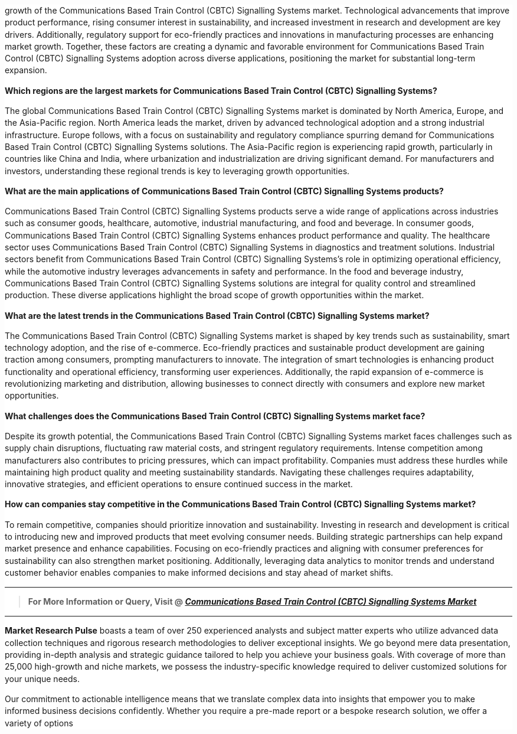 growth of the Communications Based Train Control (CBTC) Signalling Systems market. Technological advancements that improve product performance, rising consumer interest in sustainability, and increased investment in research and development are key drivers. Additionally, regulatory support for eco-friendly practices and innovations in manufacturing processes are enhancing market growth. Together, these factors are creating a dynamic and favorable environment for Communications Based Train Control (CBTC) Signalling Systems adoption across diverse applications, positioning the market for substantial long-term expansion.</p><p><strong>Which regions are the largest markets for Communications Based Train Control (CBTC) Signalling Systems?</strong></p><p>The global Communications Based Train Control (CBTC) Signalling Systems market is dominated by North America, Europe, and the Asia-Pacific region. North America leads the market, driven by advanced technological adoption and a strong industrial infrastructure. Europe follows, with a focus on sustainability and regulatory compliance spurring demand for Communications Based Train Control (CBTC) Signalling Systems solutions. The Asia-Pacific region is experiencing rapid growth, particularly in countries like China and India, where urbanization and industrialization are driving significant demand. For manufacturers and investors, understanding these regional trends is key to leveraging growth opportunities.</p><p><strong>What are the main applications of Communications Based Train Control (CBTC) Signalling Systems products?</strong></p><p>Communications Based Train Control (CBTC) Signalling Systems products serve a wide range of applications across industries such as consumer goods, healthcare, automotive, industrial manufacturing, and food and beverage. In consumer goods, Communications Based Train Control (CBTC) Signalling Systems enhances product performance and quality. The healthcare sector uses Communications Based Train Control (CBTC) Signalling Systems in diagnostics and treatment solutions. Industrial sectors benefit from Communications Based Train Control (CBTC) Signalling Systems&rsquo;s role in optimizing operational efficiency, while the automotive industry leverages advancements in safety and performance. In the food and beverage industry, Communications Based Train Control (CBTC) Signalling Systems solutions are integral for quality control and streamlined production. These diverse applications highlight the broad scope of growth opportunities within the market.</p><p><strong>What are the latest trends in the Communications Based Train Control (CBTC) Signalling Systems market?</strong></p><p>The Communications Based Train Control (CBTC) Signalling Systems market is shaped by key trends such as sustainability, smart technology adoption, and the rise of e-commerce. Eco-friendly practices and sustainable product development are gaining traction among consumers, prompting manufacturers to innovate. The integration of smart technologies is enhancing product functionality and operational efficiency, transforming user experiences. Additionally, the rapid expansion of e-commerce is revolutionizing marketing and distribution, allowing businesses to connect directly with consumers and explore new market opportunities.</p><p><strong>What challenges does the Communications Based Train Control (CBTC) Signalling Systems market face?</strong></p><p>Despite its growth potential, the Communications Based Train Control (CBTC) Signalling Systems market faces challenges such as supply chain disruptions, fluctuating raw material costs, and stringent regulatory requirements. Intense competition among manufacturers also contributes to pricing pressures, which can impact profitability. Companies must address these hurdles while maintaining high product quality and meeting sustainability standards. Navigating these challenges requires adaptability, innovative strategies, and efficient operations to ensure continued success in the market.</p><p><strong>How can companies stay competitive in the Communications Based Train Control (CBTC) Signalling Systems market?</strong></p><p>To remain competitive, companies should prioritize innovation and sustainability. Investing in research and development is critical to introducing new and improved products that meet evolving consumer needs. Building strategic partnerships can help expand market presence and enhance capabilities. Focusing on eco-friendly practices and aligning with consumer preferences for sustainability can also strengthen market positioning. Additionally, leveraging data analytics to monitor trends and understand customer behavior enables companies to make informed decisions and stay ahead of market shifts.</p><hr /><blockquote><p><strong>For More Information or Query, Visit @&nbsp;<em><a href="https://marketresearchpulse.com/report/61976/communications-based-train-control-cbtc-signalling-systems-market?utm_source=Linkedin&utm_medium=0114">Communications Based Train Control (CBTC) Signalling Systems Market</a></em></strong></p></blockquote><hr /><p><strong>Market Research Pulse</strong> boasts a team of over 250 experienced analysts and subject matter experts who utilize advanced data collection techniques and rigorous research methodologies to deliver exceptional insights. We go beyond mere data presentation, providing in-depth analysis and strategic guidance tailored to help you achieve your business goals. With coverage of more than 25,000 high-growth and niche markets, we possess the industry-specific knowledge required to deliver customized solutions for your unique needs.</p><p>Our commitment to actionable intelligence means that we translate complex data into insights that empower you to make informed business decisions confidently. Whether you require a pre-made report or a bespoke research solution, we offer a variety of options